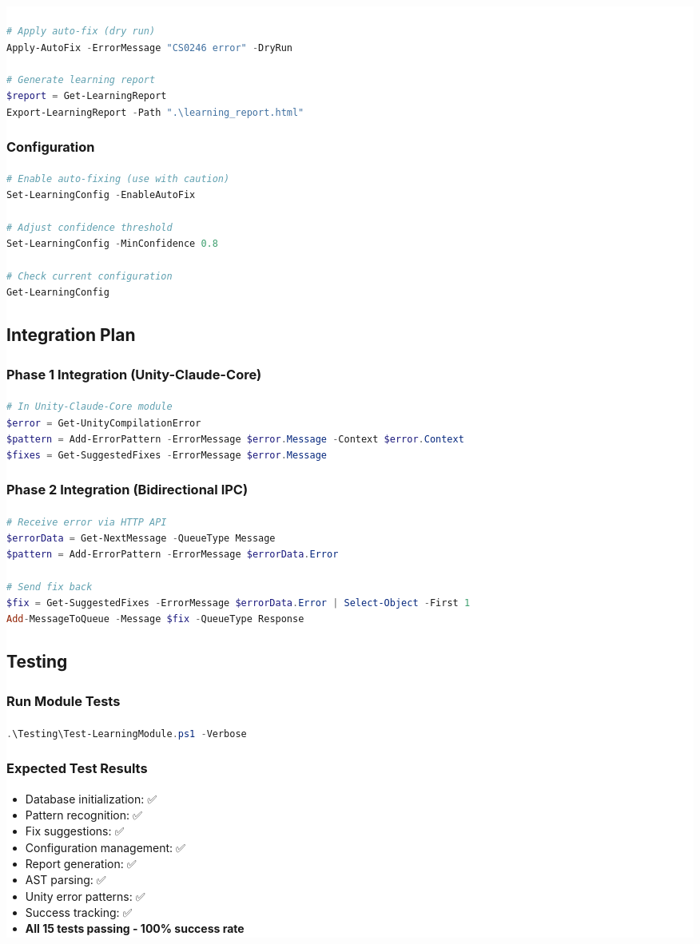 ```powershell

# Apply auto-fix (dry run)
Apply-AutoFix -ErrorMessage "CS0246 error" -DryRun

# Generate learning report
$report = Get-LearningReport
Export-LearningReport -Path ".\learning_report.html"
```

### Configuration

```powershell
# Enable auto-fixing (use with caution)
Set-LearningConfig -EnableAutoFix

# Adjust confidence threshold
Set-LearningConfig -MinConfidence 0.8

# Check current configuration
Get-LearningConfig
```

## Integration Plan

### Phase 1 Integration (Unity-Claude-Core)
```powershell
# In Unity-Claude-Core module
$error = Get-UnityCompilationError
$pattern = Add-ErrorPattern -ErrorMessage $error.Message -Context $error.Context
$fixes = Get-SuggestedFixes -ErrorMessage $error.Message
```

### Phase 2 Integration (Bidirectional IPC)
```powershell
# Receive error via HTTP API
$errorData = Get-NextMessage -QueueType Message
$pattern = Add-ErrorPattern -ErrorMessage $errorData.Error

# Send fix back
$fix = Get-SuggestedFixes -ErrorMessage $errorData.Error | Select-Object -First 1
Add-MessageToQueue -Message $fix -QueueType Response
```

## Testing

### Run Module Tests
```powershell
.\Testing\Test-LearningModule.ps1 -Verbose
```

### Expected Test Results
- Database initialization: ✅
- Pattern recognition: ✅
- Fix suggestions: ✅
- Configuration management: ✅
- Report generation: ✅
- AST parsing: ✅
- Unity error patterns: ✅
- Success tracking: ✅
- **All 15 tests passing - 100% success rate**
